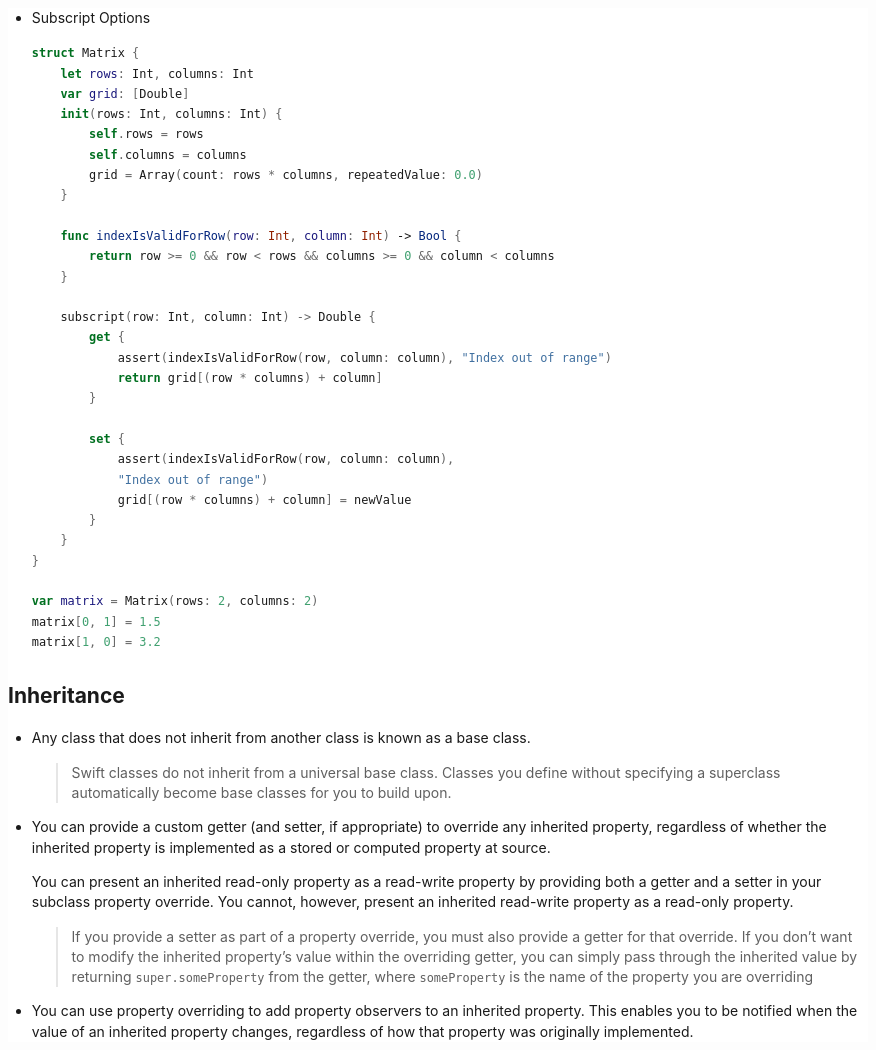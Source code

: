 - Subscript Options

  ``` Swift
  struct Matrix {
      let rows: Int, columns: Int
      var grid: [Double]
      init(rows: Int, columns: Int) {
          self.rows = rows
          self.columns = columns
          grid = Array(count: rows * columns, repeatedValue: 0.0)
      }

      func indexIsValidForRow(row: Int, column: Int) -> Bool {
          return row >= 0 && row < rows && columns >= 0 && column < columns
      }

      subscript(row: Int, column: Int) -> Double {
          get {
              assert(indexIsValidForRow(row, column: column), "Index out of range")
              return grid[(row * columns) + column]
          }

          set {
              assert(indexIsValidForRow(row, column: column),
              "Index out of range")
              grid[(row * columns) + column] = newValue
          }
      }
  }

  var matrix = Matrix(rows: 2, columns: 2)
  matrix[0, 1] = 1.5
  matrix[1, 0] = 3.2
  ```

## Inheritance

- Any class that does not inherit from another class is known as a base class.

  > Swift classes do not inherit from a universal base class. Classes you define without specifying a superclass automatically become base classes for you to build upon.
  > ​
- You can provide a custom getter (and setter, if appropriate) to override any inherited property, regardless of whether the inherited property is implemented as a stored or computed property at source.

    You can present an inherited read-only property as a read-write property by providing both a getter and a setter in your subclass property override. You cannot, however, present an inherited read-write property as a read-only property.

  > If you provide a setter as part of a property override, you must also provide a getter for that override. If you don’t want to modify the inherited property’s value within the overriding getter, you can simply pass through the inherited value by returning `super.someProperty` from the getter, where `someProperty` is the name of the property you are overriding
  > ​
- You can use property overriding to add property observers to an inherited property. This enables you to be notified when the value of an inherited property changes, regardless of how that property was originally implemented.
